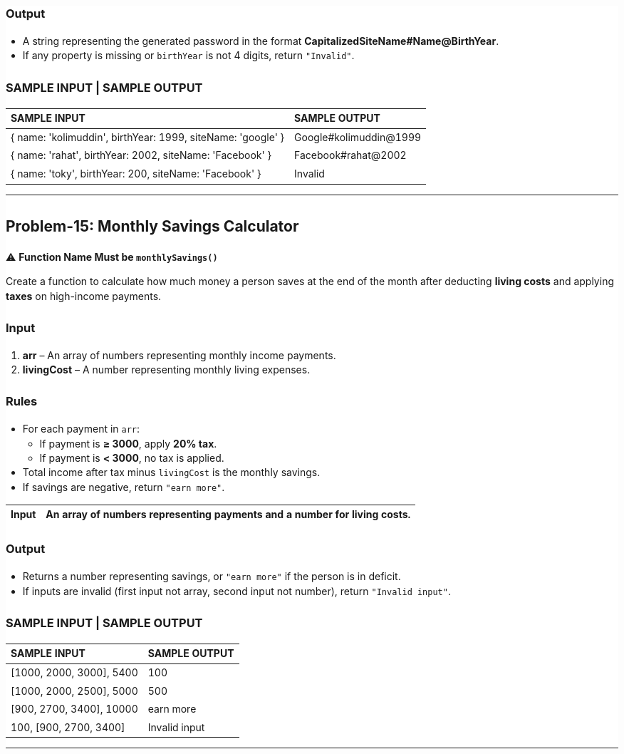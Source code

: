 ### Output

- A string representing the generated password in the format **CapitalizedSiteName#Name@BirthYear**.
- If any property is missing or `birthYear` is not 4 digits, return `"Invalid"`.

### SAMPLE INPUT | SAMPLE OUTPUT

| SAMPLE INPUT                                                | SAMPLE OUTPUT          |
| :---------------------------------------------------------- | :--------------------- |
| { name: 'kolimuddin', birthYear: 1999, siteName: 'google' } | Google#kolimuddin@1999 |
| { name: 'rahat', birthYear: 2002, siteName: 'Facebook' }    | Facebook#rahat@2002    |
| { name: 'toky', birthYear: 200, siteName: 'Facebook' }      | Invalid                |

---

## **Problem-15: Monthly Savings Calculator**

⚠️ **Function Name Must be `monthlySavings()`**

Create a function to calculate how much money a person saves at the end of the month after deducting **living costs** and applying **taxes** on high-income payments.

### Input

1. **arr** – An array of numbers representing monthly income payments.
2. **livingCost** – A number representing monthly living expenses.

### Rules

- For each payment in `arr`:
  - If payment is **≥ 3000**, apply **20% tax**.
  - If payment is **< 3000**, no tax is applied.
- Total income after tax minus `livingCost` is the monthly savings.
- If savings are negative, return `"earn more"`.

| Input | An array of numbers representing payments and a number for living costs. |
| :---- | :----------------------------------------------------------------------- |

### Output

- Returns a number representing savings, or `"earn more"` if the person is in deficit.
- If inputs are invalid (first input not array, second input not number), return `"Invalid input"`.

### SAMPLE INPUT | SAMPLE OUTPUT

| SAMPLE INPUT             | SAMPLE OUTPUT |
| :----------------------- | :------------ |
| [1000, 2000, 3000], 5400 | 100           |
| [1000, 2000, 2500], 5000 | 500           |
| [900, 2700, 3400], 10000 | earn more     |
| 100, [900, 2700, 3400]   | Invalid input |

---